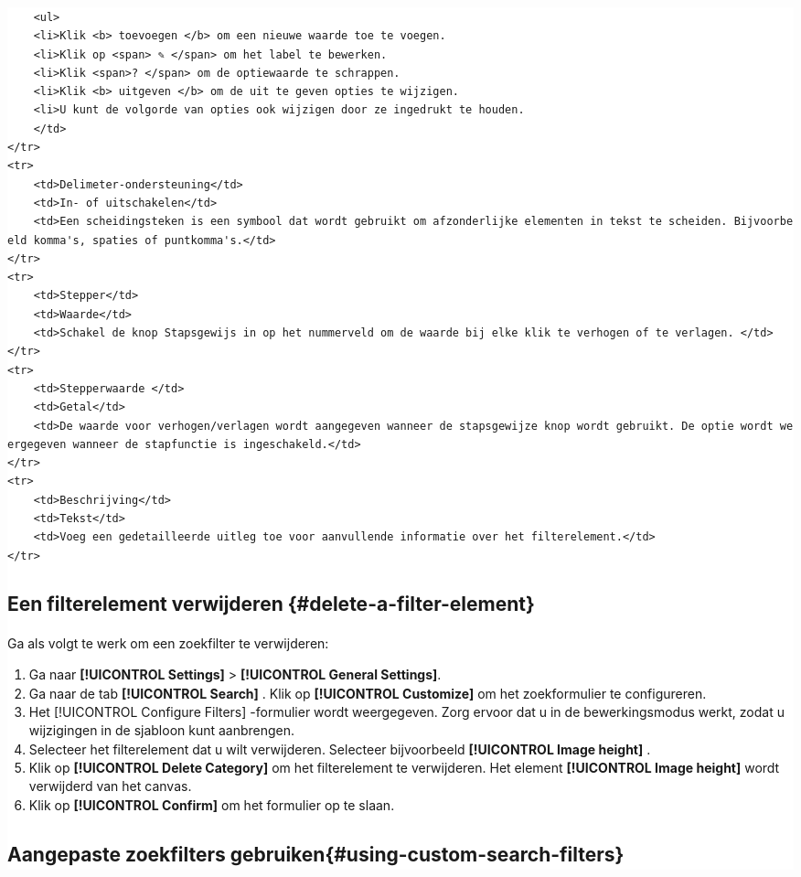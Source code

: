         <ul>
        <li>Klik <b> toevoegen </b> om een nieuwe waarde toe te voegen. 
        <li>Klik op <span> ✎ </span> om het label te bewerken. 
        <li>Klik <span>? </span> om de optiewaarde te schrappen. 
        <li>Klik <b> uitgeven </b> om de uit te geven opties te wijzigen. 
        <li>U kunt de volgorde van opties ook wijzigen door ze ingedrukt te houden.
        </td>
    </tr>
    <tr>
        <td>Delimeter-ondersteuning</td>
        <td>In- of uitschakelen</td>
        <td>Een scheidingsteken is een symbool dat wordt gebruikt om afzonderlijke elementen in tekst te scheiden. Bijvoorbeeld komma's, spaties of puntkomma's.</td>
    </tr>
    <tr>
        <td>Stepper</td>
        <td>Waarde</td>
        <td>Schakel de knop Stapsgewijs in op het nummerveld om de waarde bij elke klik te verhogen of te verlagen. </td>
    </tr>
    <tr>
        <td>Stepperwaarde </td>
        <td>Getal</td>
        <td>De waarde voor verhogen/verlagen wordt aangegeven wanneer de stapsgewijze knop wordt gebruikt. De optie wordt weergegeven wanneer de stapfunctie is ingeschakeld.</td>
    </tr>
    <tr>
        <td>Beschrijving</td>
        <td>Tekst</td>
        <td>Voeg een gedetailleerde uitleg toe voor aanvullende informatie over het filterelement.</td>
    </tr>
</table>


## Een filterelement verwijderen {#delete-a-filter-element}

Ga als volgt te werk om een zoekfilter te verwijderen:

1. Ga naar **[!UICONTROL Settings]** > **[!UICONTROL General Settings]**.
1. Ga naar de tab **[!UICONTROL Search]** . Klik op **[!UICONTROL Customize]** om het zoekformulier te configureren.
1. Het [!UICONTROL Configure Filters] -formulier wordt weergegeven. Zorg ervoor dat u in de bewerkingsmodus werkt, zodat u wijzigingen in de sjabloon kunt aanbrengen.
1. Selecteer het filterelement dat u wilt verwijderen. Selecteer bijvoorbeeld **[!UICONTROL Image height]** .
1. Klik op **[!UICONTROL Delete Category]** om het filterelement te verwijderen. Het element **[!UICONTROL Image height]** wordt verwijderd van het canvas.
1. Klik op **[!UICONTROL Confirm]** om het formulier op te slaan.

## Aangepaste zoekfilters gebruiken{#using-custom-search-filters}
